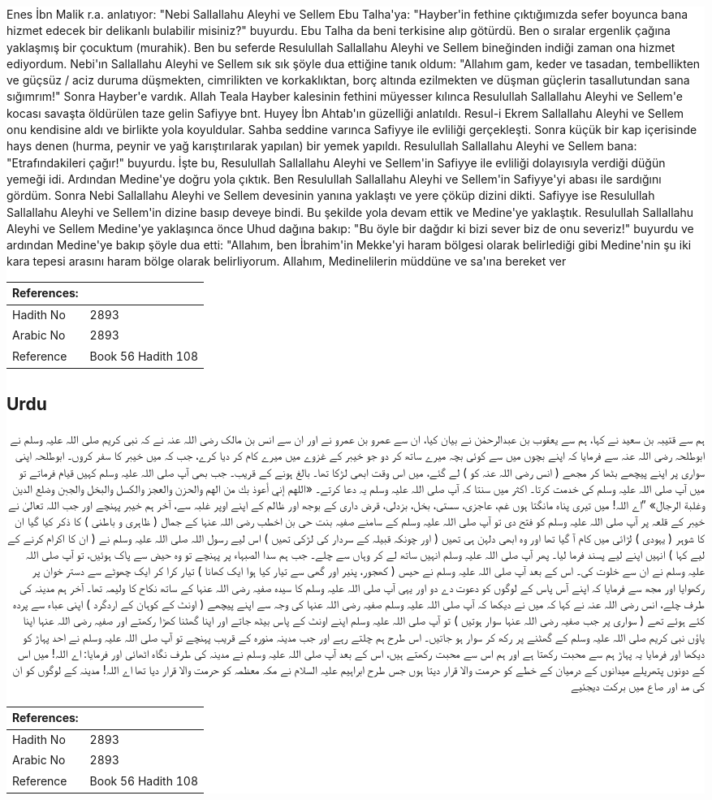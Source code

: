Enes İbn Malik r.a. anlatıyor: "Nebi Sallallahu Aleyhi ve Sellem Ebu Talha'ya: "Hayber'in fethine çıktığımızda sefer boyunca bana hizmet edecek bir delikanlı bulabilir misiniz?" buyurdu. Ebu Talha da beni terkisine alıp götürdü. Ben o sıralar ergenlik çağına yaklaşmış bir çocuktum (murahik). Ben bu seferde Resulullah Sallallahu Aleyhi ve Sellem bineğinden indiği zaman ona hizmet ediyordum. Nebi'ın Sallallahu Aleyhi ve Sellem sık sık şöyle dua ettiğine tanık oldum: "Allahım gam, keder ve tasadan, tembellikten ve güçsüz / aciz duruma düşmekten, cimrilikten ve korkaklıktan, borç altında ezilmekten ve düşman güçlerin tasallutundan sana sığımrım!" Sonra Hayber'e vardık. Allah Teala Hayber kalesinin fethini müyesser kılınca Resulullah Sallallahu Aleyhi ve Sellem'e kocası savaşta öldürülen taze gelin Safiyye bnt. Huyey İbn Ahtab'ın güzelliği anlatıldı. Resul-i Ekrem Sallallahu Aleyhi ve Sellem onu kendisine aldı ve birlikte yola koyuldular. Sahba seddine varınca Safiyye ile evliliği gerçekleşti. Sonra küçük bir kap içerisinde hays denen (hurma, peynir ve yağ karıştırılarak yapılan) bir yemek yapıldı. Resulullah Sallallahu Aleyhi ve Sellem bana: "Etrafındakileri çağır!" buyurdu. İşte bu, Resulullah Sallallahu Aleyhi ve Sellem'in Safiyye ile evliliği dolayısıyla verdiği düğün yemeği idi. Ardından Medine'ye doğru yola çıktık. Ben Resulullah Sallallahu Aleyhi ve Sellem'in Safiyye'yi abası ile sardığını gördüm. Sonra Nebi Sallallahu Aleyhi ve Sellem devesinin yanına yaklaştı ve yere çöküp dizini dikti. Safiyye ise Resulullah Sallallahu Aleyhi ve Sellem'in dizine basıp deveye bindi. Bu şekilde yola devam ettik ve Medine'ye yaklaştık. Resulullah Sallallahu Aleyhi ve Sellem Medine'ye yaklaşınca önce Uhud dağına bakıp: "Bu öyle bir dağdır ki bizi sever biz de onu severiz!" buyurdu ve ardından Medine'ye bakıp şöyle dua etti: "Allahım, ben İbrahim'in Mekke'yi haram bölgesi olarak belirlediği gibi Medine'nin şu iki kara tepesi arasını haram bölge olarak belirliyorum. Allahım, Medinelilerin müddüne ve sa'ına bereket ver
</div>
<div style={{backgroundColor:'#f8f9fa',padding:20, marginBottom: 10}}><table> <thead> <tr> <th>References:</th> <th></th> </tr> </thead> <tbody><tr><td>Hadith No</td><td>2893</td></tr><tr><td>Arabic No</td><td>2893</td></tr><tr><td>Reference</td><td>Book 56 Hadith 108</td></tr></tbody></table></div>

## Urdu


<div dir="rtl" lang="ur" style={{fontSize:'larger',backgroundColor:'#f8f9fa',padding:20}}>
ہم سے قتیبہ بن سعید نے کہا، ہم سے یعقوب بن عبدالرحمٰن نے بیان کیا، ان سے عمرو بن عمرو نے اور ان سے انس بن مالک رضی اللہ عنہ نے کہ نبی کریم صلی اللہ علیہ وسلم نے ابوطلحہ رضی اللہ عنہ سے فرمایا کہ اپنے بچوں میں سے کوئی بچہ میرے ساتھ کر دو جو خیبر کے غزوے میں میرے کام کر دیا کرے، جب کہ میں خیبر کا سفر کروں۔ ابوطلحہ اپنی سواری پر اپنے پیچھے بٹھا کر مجھے ( انس رضی اللہ عنہ کو ) لے گئے، میں اس وقت ابھی لڑکا تھا۔ بالغ ہونے کے قریب۔ جب بھی آپ صلی اللہ علیہ وسلم کہیں قیام فرماتے تو میں آپ صلی اللہ علیہ وسلم کی خدمت کرتا۔ اکثر میں سنتا کہ آپ صلی اللہ علیہ وسلم یہ دعا کرتے۔ «اللهم إني أعوذ بك من الهم والحزن والعجز والكسل والبخل والجبن وضلع الدين وغلبة الرجال» ”اے اللہ! میں تیری پناہ مانگتا ہوں غم، عاجزی، سستی، بخل، بزدلی، قرض داری کے بوجھ اور ظالم کے اپنے اوپر غلبہ سے، آخر ہم خیبر پہنچے اور جب اللہ تعالیٰ نے خیبر کے قلعہ پر آپ صلی اللہ علیہ وسلم کو فتح دی تو آپ صلی اللہ علیہ وسلم کے سامنے صفیہ بنت حی بن اخطب رضی اللہ عنہا کے جمال ( ظاہری و باطنی ) کا ذکر کیا گیا ان کا شوہر ( یہودی ) لڑائی میں کام آ گیا تھا اور وہ ابھی دلہن ہی تھیں ( اور چونکہ قبیلہ کے سردار کی لڑکی تھیں ) اس لیے رسول اللہ صلی اللہ علیہ وسلم نے ( ان کا اکرام کرنے کے لیے کہا ) انہیں اپنے لیے پسند فرما لیا۔ پھر آپ صلی اللہ علیہ وسلم انہیں ساتھ لے کر وہاں سے چلے۔ جب ہم سدا الصبہاء پر پہنچے تو وہ حیض سے پاک ہوئیں، تو آپ صلی اللہ علیہ وسلم نے ان سے خلوت کی۔ اس کے بعد آپ صلی اللہ علیہ وسلم نے حیس ( کھجور، پنیر اور گھی سے تیار کیا ہوا ایک کھانا ) تیار کرا کر ایک چھوٹے سے دستر خوان پر رکھوایا اور مجھ سے فرمایا کہ اپنے آس پاس کے لوگوں کو دعوت دے دو اور یہی آپ صلی اللہ علیہ وسلم کا سیدہ صفیہ رضی اللہ عنہا کے ساتھ نکاح کا ولیمہ تھا۔ آخر ہم مدینہ کی طرف چلے، انس رضی اللہ عنہ نے کہا کہ میں نے دیکھا کہ آپ صلی اللہ علیہ وسلم صفیہ رضی اللہ عنہا کی وجہ سے اپنے پیچھے ( اونٹ کے کوہان کے اردگرد ) اپنی عباء سے پردہ کئے ہوئے تھے ( سواری پر جب صفیہ رضی اللہ عنہا سوار ہوتیں ) تو آپ صلی اللہ علیہ وسلم اپنے اونٹ کے پاس بیٹھ جاتے اور اپنا گھٹنا کھڑا رکھتے اور صفیہ رضی اللہ عنہا اپنا پاؤں نبی کریم صلی اللہ علیہ وسلم کے گھٹنے پر رکھ کر سوار ہو جاتیں۔ اس طرح ہم چلتے رہے اور جب مدینہ منورہ کے قریب پہنچے تو آپ صلی اللہ علیہ وسلم نے احد پہاڑ کو دیکھا اور فرمایا یہ پہاڑ ہم سے محبت رکھتا ہے اور ہم اس سے محبت رکھتے ہیں، اس کے بعد آپ صلی اللہ علیہ وسلم نے مدینہ کی طرف نگاہ اٹھائی اور فرمایا: اے اللہ! میں اس کے دونوں پتھریلے میدانوں کے درمیان کے خطے کو حرمت والا قرار دیتا ہوں جس طرح ابراہیم علیہ السلام نے مکہ معظمہ کو حرمت والا قرار دیا تھا اے اللہ! مدینہ کے لوگوں کو ان کی مد اور صاع میں برکت دیجئیے
</div>
<div style={{backgroundColor:'#f8f9fa',padding:20, marginBottom: 10}}><table> <thead> <tr> <th>References:</th> <th></th> </tr> </thead> <tbody><tr><td>Hadith No</td><td>2893</td></tr><tr><td>Arabic No</td><td>2893</td></tr><tr><td>Reference</td><td>Book 56 Hadith 108</td></tr></tbody></table></div>